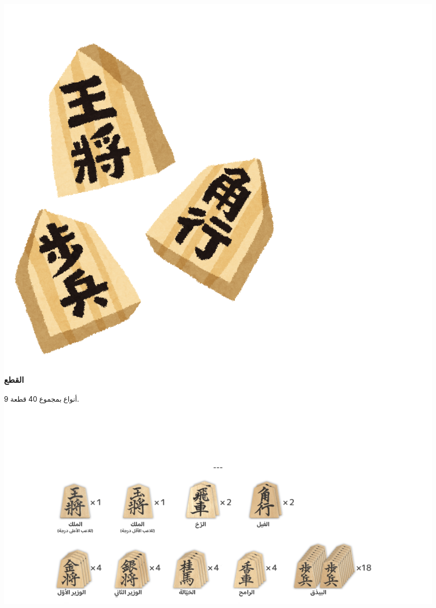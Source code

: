 <p>&nbsp;</p>
<p>&nbsp;</p>

![القطع](game_syougi.png#start#transparent#no-hover)
### القطع

9 أنواع بمجموع 40 قطعة.

<p>&nbsp;</p>
<p>&nbsp;</p>
<p>&nbsp;</p>

<p style="text-align: center;">---</p>


<figure>

<p><img style="display: block; margin-left: auto; margin-right: auto;" src="rule15-768x293.png" alt="الأخذ" width="auto" height="250" /></p>